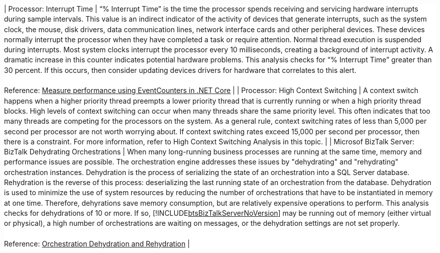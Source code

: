 |                               Processor: Interrupt Time                               |                                                                                                                                                                                                                                                                        “% Interrupt Time” is the time the processor spends receiving and servicing hardware interrupts during sample intervals. This value is an indirect indicator of the activity of devices that generate interrupts, such as the system clock, the mouse, disk drivers, data communication lines, network interface cards and other peripheral devices. These devices normally interrupt the processor when they have completed a task or require attention. Normal thread execution is suspended during interrupts. Most system clocks interrupt the processor every 10 milliseconds, creating a background of interrupt activity. A dramatic increase in this counter indicates potential hardware problems. This analysis checks for “% Interrupt Time” greater than 30 percent. If this occurs, then consider updating devices drivers for hardware that correlates to this alert.<br /><br /> Reference: [Measure performance using EventCounters in .NET Core](/dotnet/core/diagnostics/event-counter-perf)                                                         |
|                          Processor:  High Context Switching                           |                                                                                                                                                                                                                                                                                                                                                                                                                                                                         A context switch happens when a higher priority thread preempts a lower priority thread that is currently running or when a high priority thread blocks. High levels of context switching can occur when many threads share the same priority level. This often indicates that too many threads are competing for the processors on the system. As a general rule, context switching rates of less than 5,000 per second per processor are not worth worrying about. If context switching rates exceed 15,000 per second per processor, then there is a constraint. For more information, refer to High Context Switching Analysis in this topic.                                                                                                                                                                                                                                                                                                                                                                                                                                                                         |
|              Microsof BizTalk Server: BizTalk Dehydrating Orchestrations              |                                                                                                                                                                                        When many long-running business processes are running at the same time, memory and performance issues are possible. The orchestration engine addresses these issues by "dehydrating" and "rehydrating" orchestration instances. Dehydration is the process of serializing the state of an orchestration into a SQL Server database. Rehydration is the reverse of this process: deserializing the last running state of an orchestration from the database. Dehydration is used to minimize the use of system resources by reducing the number of orchestrations that have to be instantiated in memory at one time. Therefore, dehyrations save memory consumption, but are relatively expensive operations to perform. This analysis checks for dehydrations of 10 or more. If so, [!INCLUDE[btsBizTalkServerNoVersion](../includes/btsbiztalkservernoversion-md.md)] may be running out of memory (either virtual or physical), a high number of orchestrations are waiting on messages, or the dehydration settings are not set properly.<br /><br /> Reference: [Orchestration Dehydration and Rehydration](/biztalk/core/orchestration-dehydration-and-rehydration)                                                                                                                                                                                         |